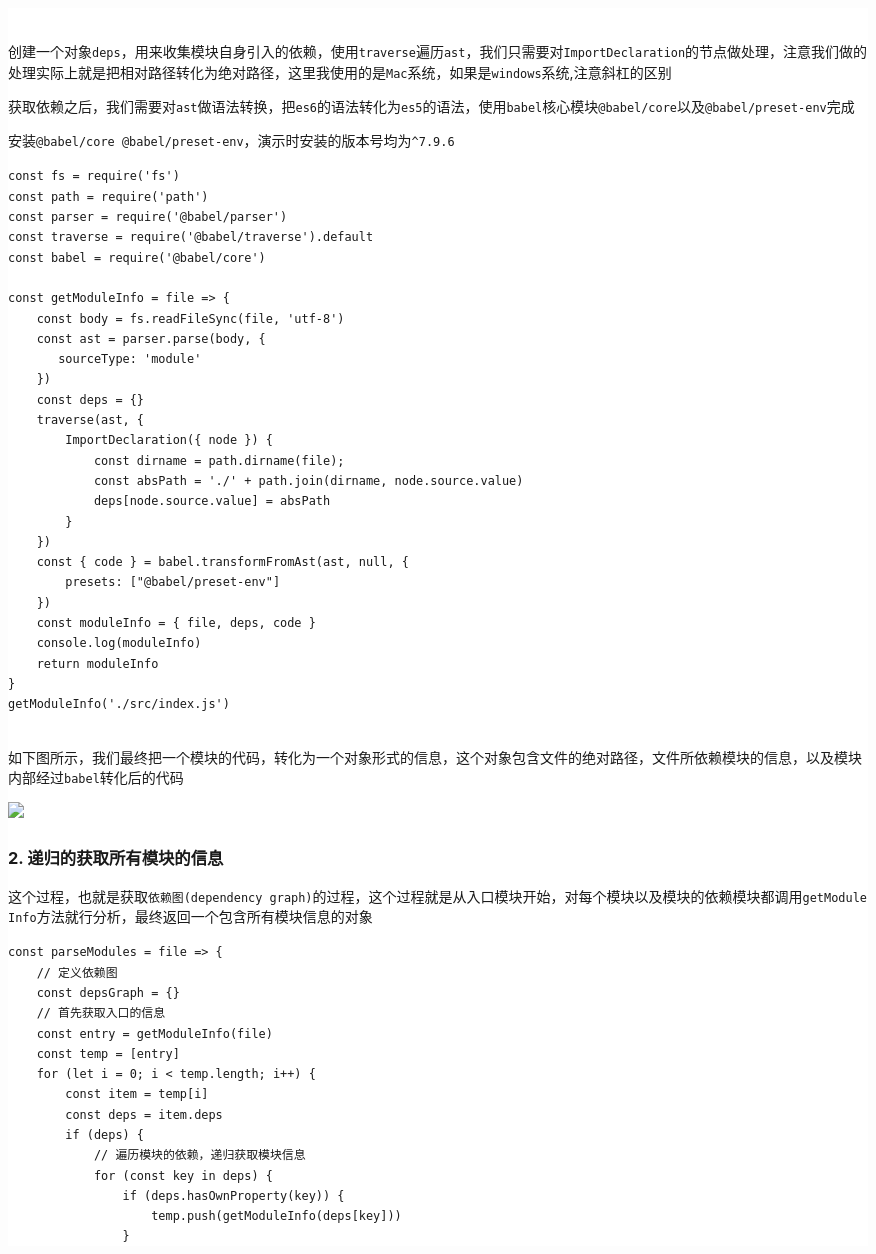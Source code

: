 ```  
  
```  
  
创建一个对象`deps`，用来收集模块自身引入的依赖，使用`traverse`遍历`ast`，我们只需要对`ImportDeclaration`的节点做处理，注意我们做的处理实际上就是把相对路径转化为绝对路径，这里我使用的是`Mac`系统，如果是`windows`系统,注意斜杠的区别  
  
获取依赖之后，我们需要对`ast`做语法转换，把`es6`的语法转化为`es5`的语法，使用`babel`核心模块`@babel/core`以及`@babel/preset-env`完成  
  
安装`@babel/core @babel/preset-env`，演示时安装的版本号均为`^7.9.6`  
  
```  
const fs = require('fs')  
const path = require('path')  
const parser = require('@babel/parser')  
const traverse = require('@babel/traverse').default  
const babel = require('@babel/core')  
  
const getModuleInfo = file => {  
    const body = fs.readFileSync(file, 'utf-8')  
    const ast = parser.parse(body, {  
       sourceType: 'module'   
    })  
    const deps = {}  
    traverse(ast, {  
        ImportDeclaration({ node }) {  
            const dirname = path.dirname(file);  
            const absPath = './' + path.join(dirname, node.source.value)  
            deps[node.source.value] = absPath  
        }  
    })  
    const { code } = babel.transformFromAst(ast, null, {  
        presets: ["@babel/preset-env"]  
    })  
    const moduleInfo = { file, deps, code }  
    console.log(moduleInfo)  
    return moduleInfo  
}  
getModuleInfo('./src/index.js')  
  
```  
  
如下图所示，我们最终把一个模块的代码，转化为一个对象形式的信息，这个对象包含文件的绝对路径，文件所依赖模块的信息，以及模块内部经过`babel`转化后的代码  
  
![](https://p1-jj.byteimg.com/tos-cn-i-t2oaga2asx/gold-user-assets/2020/5/3/171d93fe0ee65d14~tplv-t2oaga2asx-image.image)  
  
### 2\. 递归的获取所有模块的信息  
  
这个过程，也就是获取`依赖图(dependency graph)`的过程，这个过程就是从入口模块开始，对每个模块以及模块的依赖模块都调用`getModuleInfo`方法就行分析，最终返回一个包含所有模块信息的对象  
  
```  
const parseModules = file => {  
    // 定义依赖图  
    const depsGraph = {}  
    // 首先获取入口的信息  
    const entry = getModuleInfo(file)  
    const temp = [entry]  
    for (let i = 0; i < temp.length; i++) {  
        const item = temp[i]  
        const deps = item.deps  
        if (deps) {  
            // 遍历模块的依赖，递归获取模块信息  
            for (const key in deps) {  
                if (deps.hasOwnProperty(key)) {  
                    temp.push(getModuleInfo(deps[key]))  
                }  
```